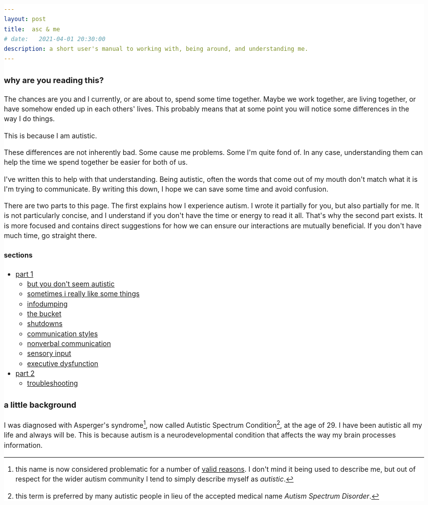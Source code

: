 ```yaml
---
layout: post
title:  asc & me
# date:   2021-04-01 20:30:00
description: a short user's manual to working with, being around, and understanding me.
---
```

### why are you reading this?

The chances are you and I currently, or are about to, spend some time together.
Maybe we work together, are living together, or have somehow ended up in each others' lives.
This probably means that at some point you will notice some differences in the way I do things.

This is because I am autistic.

These differences are not inherently bad.
Some cause me problems. Some I'm quite fond of.
In any case, understanding them can help the time we spend together be easier for both of us.

I've written this to help with that understanding.
Being autistic, often the words that come out of my mouth don't match what it is I'm trying to communicate.
By writing this down, I hope we can save some time and avoid confusion.

There are two parts to this page. The first explains how I experience autism.
I wrote it partially for you, but also partially for me.
It is not particularly concise, and I understand if you don't have the time or energy to read it all.
That's why the second part exists.
It is more focused and contains direct suggestions for how we can ensure our interactions are mutually beneficial.
If you don't have much time, go straight there.

#### sections

- [part 1](#part-1)
  - [but you don't seem autistic](#but-you-dont-seem-autistic)
  - [sometimes i really like some things](#sometimes-i-really-like-some-things)
  - [infodumping](#infodumping)
  - [the bucket](#the-bucket)
  - [shutdowns](#shutdowns)
  - [communication styles](#communication-styles)
  - [nonverbal communication](#nonverbal-communication)
  - [sensory input](#sensory-input)
  - [executive dysfunction](#executive-dysfunction)
- [part 2](#part-2)
  - [troubleshooting](#troubleshooting)

### a little background

I was diagnosed with Asperger's syndrome[^1], now called Autistic Spectrum Condition[^2], at the age of 29.
I have been autistic all my life and always will be.
This is because autism is a neurodevelopmental condition that affects the way my brain processes information.


[^1]: this name is now considered problematic for a number of [valid reasons](https://molecularautism.biomedcentral.com/articles/10.1186/s13229-018-0208-6). I don't mind it being used to describe me, but out of respect for the wider autism community I tend to simply describe myself as _autistic_.
[^2]: this term is preferred by many autistic people in lieu of the accepted medical name _Autism Spectrum Disorder_.
[^3]: a word adopted by the autism community to describe someone who is not autistic. This is a distinct term from ''neurotypical'', which describes someone not affected by the many conditions collectively referred to as [neurodivergent](https://en.wikipedia.org/wiki/Neurodiversity).
[^4]: there is a growing body of [evidence](https://jamanetwork.com/journals/jamapsychiatry/fullarticle/210505) that serotonin and dopamine pathways in autistic individuals function differently from those in allistics.